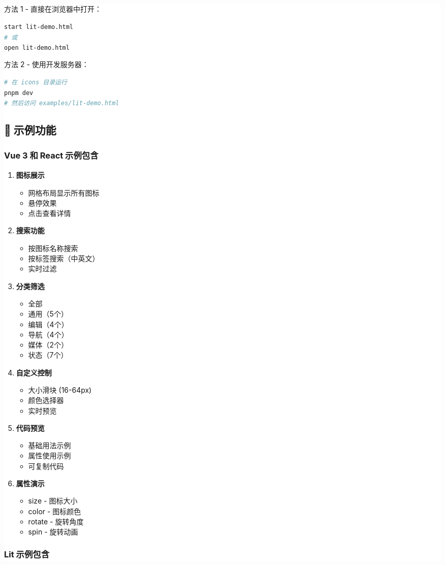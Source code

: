 方法 1 - 直接在浏览器中打开：
```bash
start lit-demo.html
# 或
open lit-demo.html
```

方法 2 - 使用开发服务器：
```bash
# 在 icons 目录运行
pnpm dev
# 然后访问 examples/lit-demo.html
```

## 🎨 示例功能

### Vue 3 和 React 示例包含

1. **图标展示**
   - 网格布局显示所有图标
   - 悬停效果
   - 点击查看详情

2. **搜索功能**
   - 按图标名称搜索
   - 按标签搜索（中英文）
   - 实时过滤

3. **分类筛选**
   - 全部
   - 通用（5个）
   - 编辑（4个）
   - 导航（4个）
   - 媒体（2个）
   - 状态（7个）

4. **自定义控制**
   - 大小滑块 (16-64px)
   - 颜色选择器
   - 实时预览

5. **代码预览**
   - 基础用法示例
   - 属性使用示例
   - 可复制代码

6. **属性演示**
   - size - 图标大小
   - color - 图标颜色
   - rotate - 旋转角度
   - spin - 旋转动画

### Lit 示例包含
